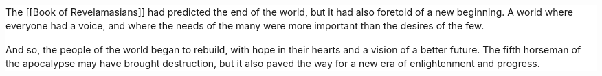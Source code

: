 The [[Book of Revelamasians]] had predicted the end of the world, but it had also foretold of a new beginning. A world where everyone had a voice, and where the needs of the many were more important than the desires of the few.

And so, the people of the world began to rebuild, with hope in their hearts and a vision of a better future. The fifth horseman of the apocalypse may have brought destruction, but it also paved the way for a new era of enlightenment and progress.

















































































